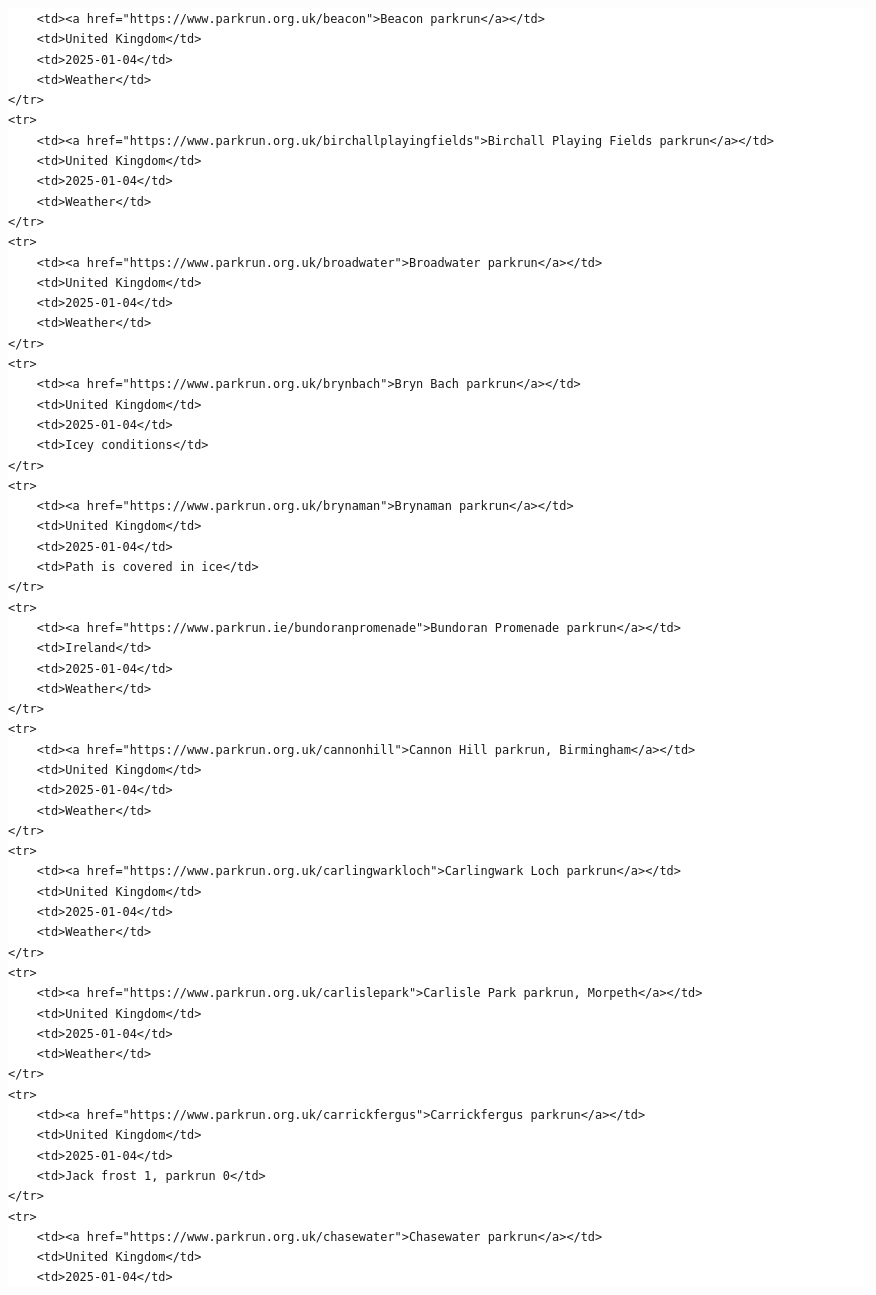         <td><a href="https://www.parkrun.org.uk/beacon">Beacon parkrun</a></td>
        <td>United Kingdom</td>
        <td>2025-01-04</td>
        <td>Weather</td>
    </tr>
    <tr>
        <td><a href="https://www.parkrun.org.uk/birchallplayingfields">Birchall Playing Fields parkrun</a></td>
        <td>United Kingdom</td>
        <td>2025-01-04</td>
        <td>Weather</td>
    </tr>
    <tr>
        <td><a href="https://www.parkrun.org.uk/broadwater">Broadwater parkrun</a></td>
        <td>United Kingdom</td>
        <td>2025-01-04</td>
        <td>Weather</td>
    </tr>
    <tr>
        <td><a href="https://www.parkrun.org.uk/brynbach">Bryn Bach parkrun</a></td>
        <td>United Kingdom</td>
        <td>2025-01-04</td>
        <td>Icey conditions</td>
    </tr>
    <tr>
        <td><a href="https://www.parkrun.org.uk/brynaman">Brynaman parkrun</a></td>
        <td>United Kingdom</td>
        <td>2025-01-04</td>
        <td>Path is covered in ice</td>
    </tr>
    <tr>
        <td><a href="https://www.parkrun.ie/bundoranpromenade">Bundoran Promenade parkrun</a></td>
        <td>Ireland</td>
        <td>2025-01-04</td>
        <td>Weather</td>
    </tr>
    <tr>
        <td><a href="https://www.parkrun.org.uk/cannonhill">Cannon Hill parkrun, Birmingham</a></td>
        <td>United Kingdom</td>
        <td>2025-01-04</td>
        <td>Weather</td>
    </tr>
    <tr>
        <td><a href="https://www.parkrun.org.uk/carlingwarkloch">Carlingwark Loch parkrun</a></td>
        <td>United Kingdom</td>
        <td>2025-01-04</td>
        <td>Weather</td>
    </tr>
    <tr>
        <td><a href="https://www.parkrun.org.uk/carlislepark">Carlisle Park parkrun, Morpeth</a></td>
        <td>United Kingdom</td>
        <td>2025-01-04</td>
        <td>Weather</td>
    </tr>
    <tr>
        <td><a href="https://www.parkrun.org.uk/carrickfergus">Carrickfergus parkrun</a></td>
        <td>United Kingdom</td>
        <td>2025-01-04</td>
        <td>Jack frost 1, parkrun 0</td>
    </tr>
    <tr>
        <td><a href="https://www.parkrun.org.uk/chasewater">Chasewater parkrun</a></td>
        <td>United Kingdom</td>
        <td>2025-01-04</td>